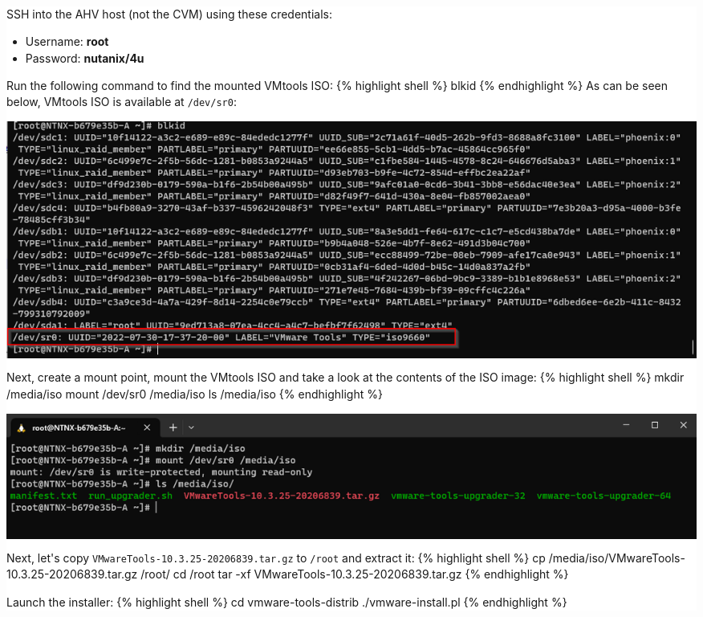 SSH into the AHV host (not the CVM) using these credentials:
- Username: **root**
- Password: **nutanix/4u**

Run the following command to find the mounted VMtools ISO:
{% highlight shell %}
blkid
{% endhighlight %}
As can be seen below, VMtools ISO is available at `/dev/sr0`:

<img style="display: block; margin-left: auto; margin-right: auto;" alt="blkid" src="/images/nested-nutanix-ce-deployment/nested-nutanix-ce-deployment-11b.png">

Next, create a mount point, mount the VMtools ISO and take a look at the contents of the ISO image:
{% highlight shell %}
mkdir /media/iso
mount /dev/sr0 /media/iso
ls /media/iso
{% endhighlight %}

<img style="display: block; margin-left: auto; margin-right: auto;" alt="Mount and explore ISO" src="/images/nested-nutanix-ce-deployment/nested-nutanix-ce-deployment-11c.png">

Next, let's copy `VMwareTools-10.3.25-20206839.tar.gz` to `/root` and extract it:
{% highlight shell %}
cp /media/iso/VMwareTools-10.3.25-20206839.tar.gz /root/
cd /root
tar -xf VMwareTools-10.3.25-20206839.tar.gz
{% endhighlight %}

Launch the installer:
{% highlight shell %}
cd vmware-tools-distrib
./vmware-install.pl
{% endhighlight %}
